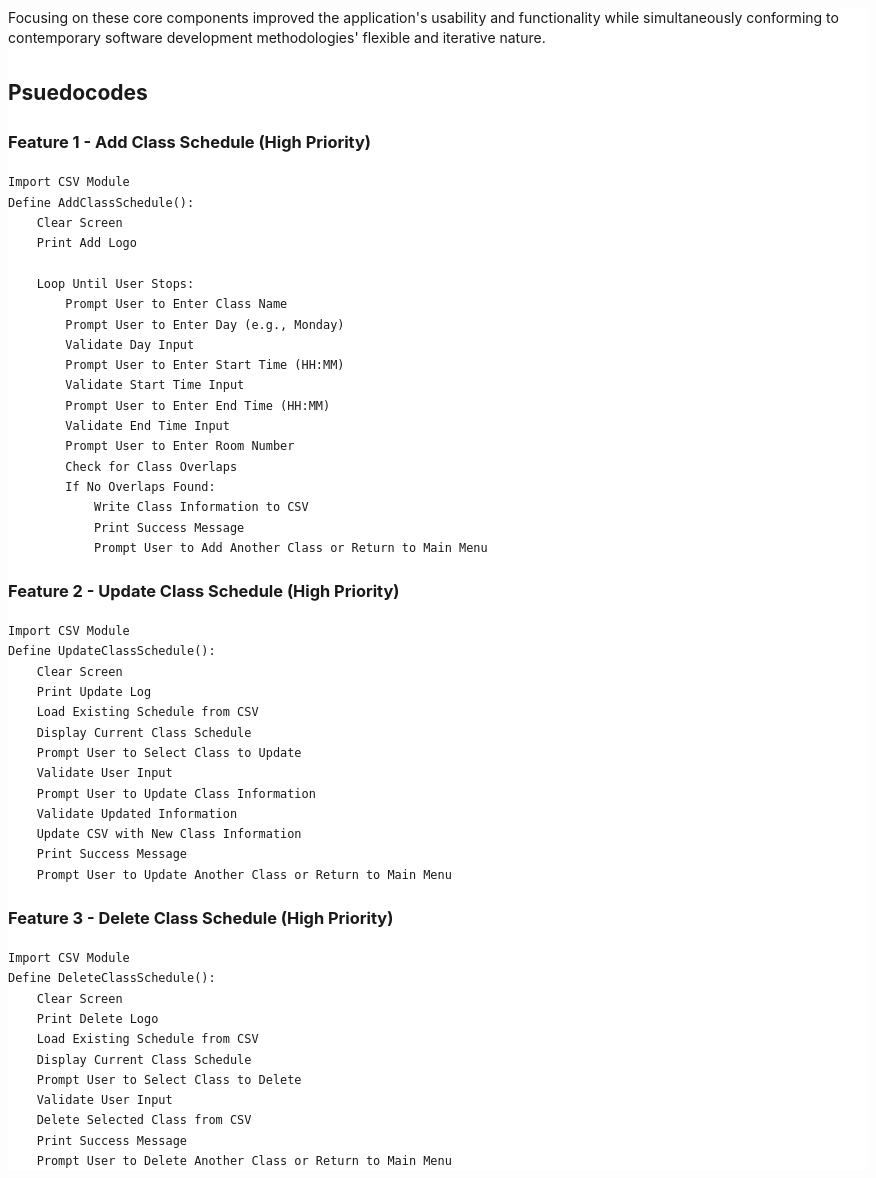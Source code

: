 Focusing on these core components improved the application's usability and functionality while simultaneously conforming to contemporary software development methodologies' flexible and iterative nature.

## Psuedocodes

### Feature 1 - Add Class Schedule (High Priority)

    Import CSV Module
    Define AddClassSchedule():
        Clear Screen
        Print Add Logo
        
        Loop Until User Stops:
            Prompt User to Enter Class Name
            Prompt User to Enter Day (e.g., Monday)
            Validate Day Input
            Prompt User to Enter Start Time (HH:MM)
            Validate Start Time Input
            Prompt User to Enter End Time (HH:MM)
            Validate End Time Input
            Prompt User to Enter Room Number
            Check for Class Overlaps
            If No Overlaps Found:
                Write Class Information to CSV
                Print Success Message
                Prompt User to Add Another Class or Return to Main Menu

### Feature 2 - Update Class Schedule (High Priority)

    Import CSV Module
    Define UpdateClassSchedule():
        Clear Screen
        Print Update Log
        Load Existing Schedule from CSV
        Display Current Class Schedule
        Prompt User to Select Class to Update
        Validate User Input
        Prompt User to Update Class Information
        Validate Updated Information
        Update CSV with New Class Information
        Print Success Message
        Prompt User to Update Another Class or Return to Main Menu

### Feature 3 - Delete Class Schedule (High Priority)

    Import CSV Module
    Define DeleteClassSchedule():
        Clear Screen
        Print Delete Logo
        Load Existing Schedule from CSV
        Display Current Class Schedule
        Prompt User to Select Class to Delete
        Validate User Input
        Delete Selected Class from CSV
        Print Success Message
        Prompt User to Delete Another Class or Return to Main Menu
